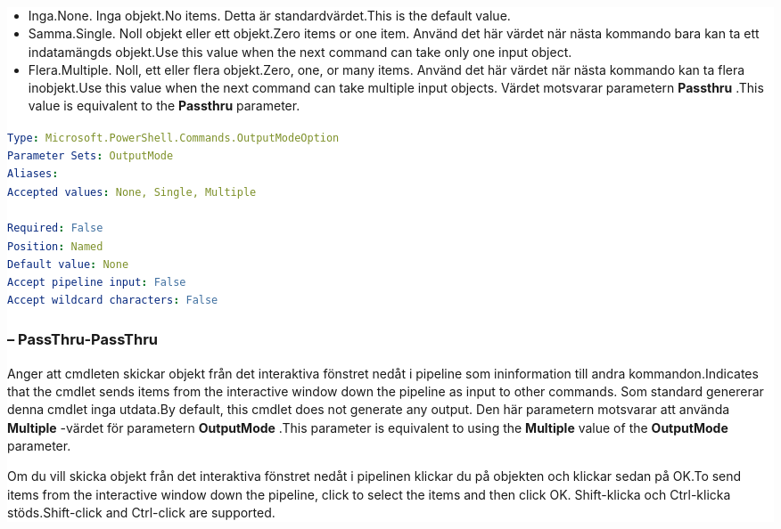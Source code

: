 - <span data-ttu-id="92f27-169">Inga.</span><span class="sxs-lookup"><span data-stu-id="92f27-169">None.</span></span>  <span data-ttu-id="92f27-170">Inga objekt.</span><span class="sxs-lookup"><span data-stu-id="92f27-170">No items.</span></span> <span data-ttu-id="92f27-171">Detta är standardvärdet.</span><span class="sxs-lookup"><span data-stu-id="92f27-171">This is the default value.</span></span>
- <span data-ttu-id="92f27-172">Samma.</span><span class="sxs-lookup"><span data-stu-id="92f27-172">Single.</span></span> <span data-ttu-id="92f27-173">Noll objekt eller ett objekt.</span><span class="sxs-lookup"><span data-stu-id="92f27-173">Zero items or one item.</span></span> <span data-ttu-id="92f27-174">Använd det här värdet när nästa kommando bara kan ta ett indatamängds objekt.</span><span class="sxs-lookup"><span data-stu-id="92f27-174">Use this value when the next command can take only one input object.</span></span>
- <span data-ttu-id="92f27-175">Flera.</span><span class="sxs-lookup"><span data-stu-id="92f27-175">Multiple.</span></span> <span data-ttu-id="92f27-176">Noll, ett eller flera objekt.</span><span class="sxs-lookup"><span data-stu-id="92f27-176">Zero, one, or many items.</span></span> <span data-ttu-id="92f27-177">Använd det här värdet när nästa kommando kan ta flera inobjekt.</span><span class="sxs-lookup"><span data-stu-id="92f27-177">Use this value when the next command can take multiple input objects.</span></span> <span data-ttu-id="92f27-178">Värdet motsvarar parametern **Passthru** .</span><span class="sxs-lookup"><span data-stu-id="92f27-178">This value is equivalent to the **Passthru** parameter.</span></span>

```yaml
Type: Microsoft.PowerShell.Commands.OutputModeOption
Parameter Sets: OutputMode
Aliases:
Accepted values: None, Single, Multiple

Required: False
Position: Named
Default value: None
Accept pipeline input: False
Accept wildcard characters: False
```

### <span data-ttu-id="92f27-179">– PassThru</span><span class="sxs-lookup"><span data-stu-id="92f27-179">-PassThru</span></span>

<span data-ttu-id="92f27-180">Anger att cmdleten skickar objekt från det interaktiva fönstret nedåt i pipeline som ininformation till andra kommandon.</span><span class="sxs-lookup"><span data-stu-id="92f27-180">Indicates that the cmdlet sends items from the interactive window down the pipeline as input to other commands.</span></span> <span data-ttu-id="92f27-181">Som standard genererar denna cmdlet inga utdata.</span><span class="sxs-lookup"><span data-stu-id="92f27-181">By default, this cmdlet does not generate any output.</span></span> <span data-ttu-id="92f27-182">Den här parametern motsvarar att använda **Multiple** -värdet för parametern **OutputMode** .</span><span class="sxs-lookup"><span data-stu-id="92f27-182">This parameter is equivalent to using the **Multiple** value of the **OutputMode** parameter.</span></span>

<span data-ttu-id="92f27-183">Om du vill skicka objekt från det interaktiva fönstret nedåt i pipelinen klickar du på objekten och klickar sedan på OK.</span><span class="sxs-lookup"><span data-stu-id="92f27-183">To send items from the interactive window down the pipeline, click to select the items and then click OK.</span></span> <span data-ttu-id="92f27-184">Shift-klicka och Ctrl-klicka stöds.</span><span class="sxs-lookup"><span data-stu-id="92f27-184">Shift-click and Ctrl-click are supported.</span></span>
